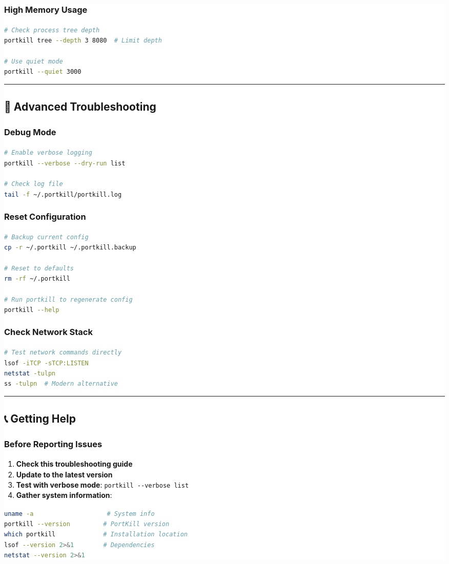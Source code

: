 ### High Memory Usage
```bash
# Check process tree depth
portkill tree --depth 3 8080  # Limit depth

# Use quiet mode
portkill --quiet 3000
```

---

## 🔧 **Advanced Troubleshooting**

### Debug Mode
```bash
# Enable verbose logging
portkill --verbose --dry-run list

# Check log file
tail -f ~/.portkill/portkill.log
```

### Reset Configuration
```bash
# Backup current config
cp -r ~/.portkill ~/.portkill.backup

# Reset to defaults
rm -rf ~/.portkill

# Run portkill to regenerate config
portkill --help
```

### Check Network Stack
```bash
# Test network commands directly
lsof -iTCP -sTCP:LISTEN
netstat -tulpn
ss -tulpn  # Modern alternative
```

---

## 📞 **Getting Help**

### Before Reporting Issues
1. **Check this troubleshooting guide**
2. **Update to the latest version**
3. **Test with verbose mode**: `portkill --verbose list`
4. **Gather system information**:
```bash
uname -a                    # System info
portkill --version         # PortKill version
which portkill             # Installation location
lsof --version 2>&1        # Dependencies
netstat --version 2>&1
```
